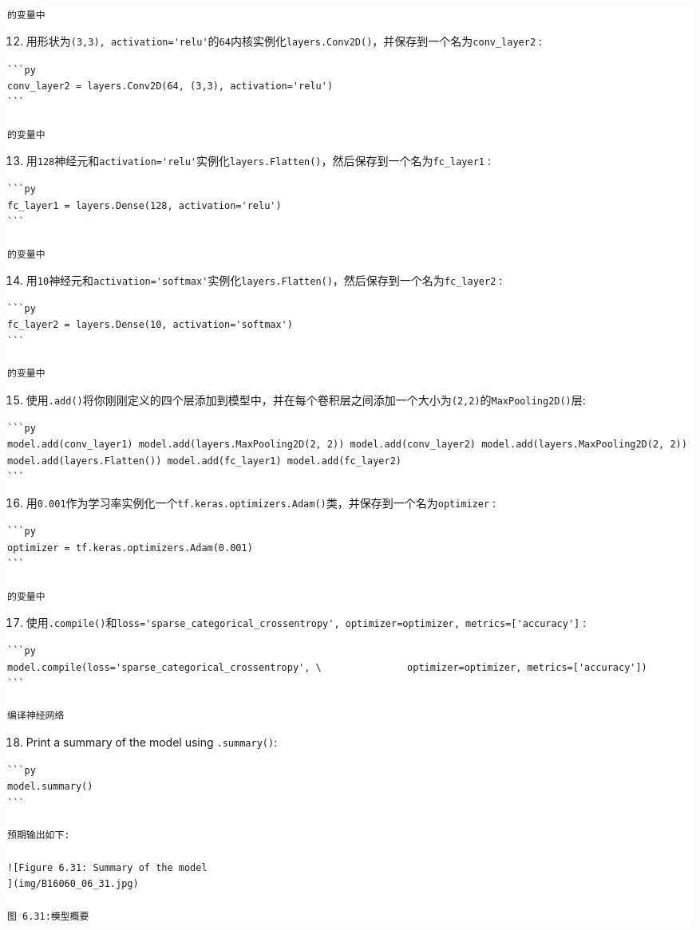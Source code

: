     的变量中
12.  用形状为`(3,3), activation='relu'`的`64`内核实例化`layers.Conv2D()`，并保存到一个名为`conv_layer2` :

    ```py
    conv_layer2 = layers.Conv2D(64, (3,3), activation='relu')
    ```

    的变量中
13.  用`128`神经元和`activation='relu'`实例化`layers.Flatten()`，然后保存到一个名为`fc_layer1` :

    ```py
    fc_layer1 = layers.Dense(128, activation='relu')
    ```

    的变量中
14.  用`10`神经元和`activation='softmax'`实例化`layers.Flatten()`，然后保存到一个名为`fc_layer2` :

    ```py
    fc_layer2 = layers.Dense(10, activation='softmax')
    ```

    的变量中
15.  使用`.add()`将你刚刚定义的四个层添加到模型中，并在每个卷积层之间添加一个大小为`(2,2)`的`MaxPooling2D()`层:

    ```py
    model.add(conv_layer1) model.add(layers.MaxPooling2D(2, 2)) model.add(conv_layer2) model.add(layers.MaxPooling2D(2, 2)) model.add(layers.Flatten()) model.add(fc_layer1) model.add(fc_layer2)
    ```

16.  用`0.001`作为学习率实例化一个`tf.keras.optimizers.Adam()`类，并保存到一个名为`optimizer` :

    ```py
    optimizer = tf.keras.optimizers.Adam(0.001)
    ```

    的变量中
17.  使用`.compile()`和`loss='sparse_categorical_crossentropy', optimizer=optimizer, metrics=['accuracy']` :

    ```py
    model.compile(loss='sparse_categorical_crossentropy', \               optimizer=optimizer, metrics=['accuracy'])
    ```

    编译神经网络
18.  Print a summary of the model using `.summary()`:

    ```py
    model.summary()
    ```

    预期输出如下:

    ![Figure 6.31: Summary of the model
    ](img/B16060_06_31.jpg)

    图 6.31:模型概要
